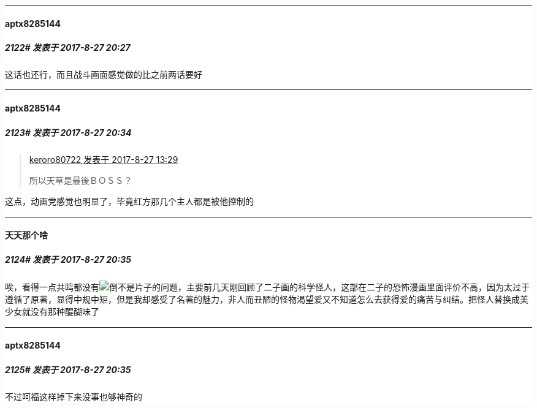 





-----

####  aptx8285144  
##### 2122#       发表于 2017-8-27 20:27




这话也还行，而且战斗画面感觉做的比之前两话要好







-----

####  aptx8285144  
##### 2123#       发表于 2017-8-27 20:34



<blockquote><a href="httphttps://bbs.saraba1st.com/2b/forum.php?mod=redirect&amp;goto=findpost&amp;pid=37020871&amp;ptid=1359462" target="_blank">keroro80722 发表于 2017-8-27 13:29</a>

所以天草是最後ＢＯＳＳ？</blockquote>
这点，动画党感觉也明显了，毕竟红方那几个主人都是被他控制的







-----

####  天天那个啥  
##### 2124#       发表于 2017-8-27 20:35




唉，看得一点共鸣都没有<img src="https://static.saraba1st.com/image/smiley/face2017/001.png" referrerpolicy="no-referrer">倒不是片子的问题，主要前几天刚回顾了二子画的科学怪人，这部在二子的恐怖漫画里面评价不高，因为太过于遵循了原著，显得中规中矩，但是我却感受了名著的魅力，非人而丑陋的怪物渴望爱又不知道怎么去获得爱的痛苦与纠结。把怪人替换成美少女就没有那种醍醐味了







-----

####  aptx8285144  
##### 2125#       发表于 2017-8-27 20:35




不过呵福这样掉下来没事也够神奇的


